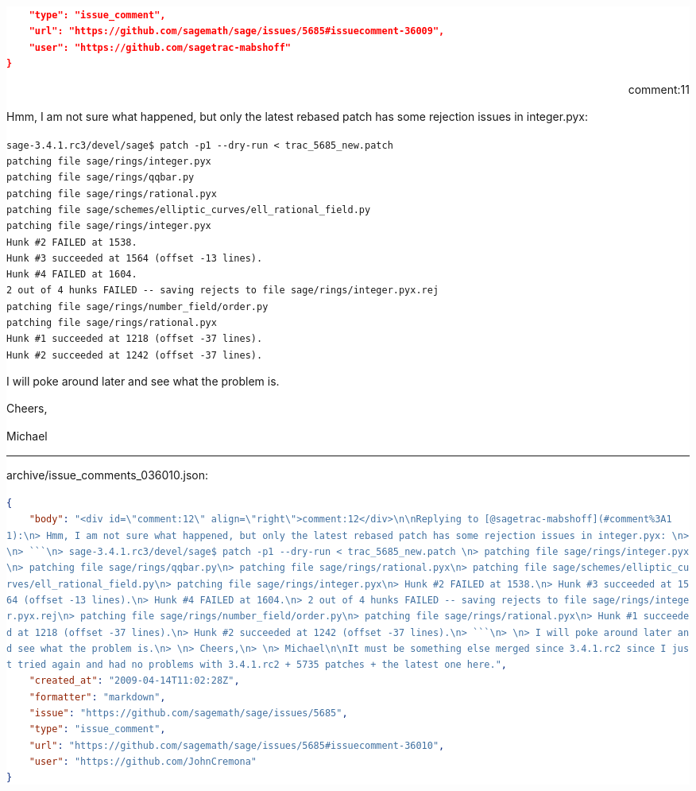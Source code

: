 ```json
    "type": "issue_comment",
    "url": "https://github.com/sagemath/sage/issues/5685#issuecomment-36009",
    "user": "https://github.com/sagetrac-mabshoff"
}
```

<div id="comment:11" align="right">comment:11</div>

Hmm, I am not sure what happened, but only the latest rebased patch has some rejection issues in integer.pyx: 

```
sage-3.4.1.rc3/devel/sage$ patch -p1 --dry-run < trac_5685_new.patch 
patching file sage/rings/integer.pyx
patching file sage/rings/qqbar.py
patching file sage/rings/rational.pyx
patching file sage/schemes/elliptic_curves/ell_rational_field.py
patching file sage/rings/integer.pyx
Hunk #2 FAILED at 1538.
Hunk #3 succeeded at 1564 (offset -13 lines).
Hunk #4 FAILED at 1604.
2 out of 4 hunks FAILED -- saving rejects to file sage/rings/integer.pyx.rej
patching file sage/rings/number_field/order.py
patching file sage/rings/rational.pyx
Hunk #1 succeeded at 1218 (offset -37 lines).
Hunk #2 succeeded at 1242 (offset -37 lines).
```

I will poke around later and see what the problem is.

Cheers,

Michael



---

archive/issue_comments_036010.json:
```json
{
    "body": "<div id=\"comment:12\" align=\"right\">comment:12</div>\n\nReplying to [@sagetrac-mabshoff](#comment%3A11):\n> Hmm, I am not sure what happened, but only the latest rebased patch has some rejection issues in integer.pyx: \n> \n> ```\n> sage-3.4.1.rc3/devel/sage$ patch -p1 --dry-run < trac_5685_new.patch \n> patching file sage/rings/integer.pyx\n> patching file sage/rings/qqbar.py\n> patching file sage/rings/rational.pyx\n> patching file sage/schemes/elliptic_curves/ell_rational_field.py\n> patching file sage/rings/integer.pyx\n> Hunk #2 FAILED at 1538.\n> Hunk #3 succeeded at 1564 (offset -13 lines).\n> Hunk #4 FAILED at 1604.\n> 2 out of 4 hunks FAILED -- saving rejects to file sage/rings/integer.pyx.rej\n> patching file sage/rings/number_field/order.py\n> patching file sage/rings/rational.pyx\n> Hunk #1 succeeded at 1218 (offset -37 lines).\n> Hunk #2 succeeded at 1242 (offset -37 lines).\n> ```\n> \n> I will poke around later and see what the problem is.\n> \n> Cheers,\n> \n> Michael\n\nIt must be something else merged since 3.4.1.rc2 since I just tried again and had no problems with 3.4.1.rc2 + 5735 patches + the latest one here.",
    "created_at": "2009-04-14T11:02:28Z",
    "formatter": "markdown",
    "issue": "https://github.com/sagemath/sage/issues/5685",
    "type": "issue_comment",
    "url": "https://github.com/sagemath/sage/issues/5685#issuecomment-36010",
    "user": "https://github.com/JohnCremona"
}
```
